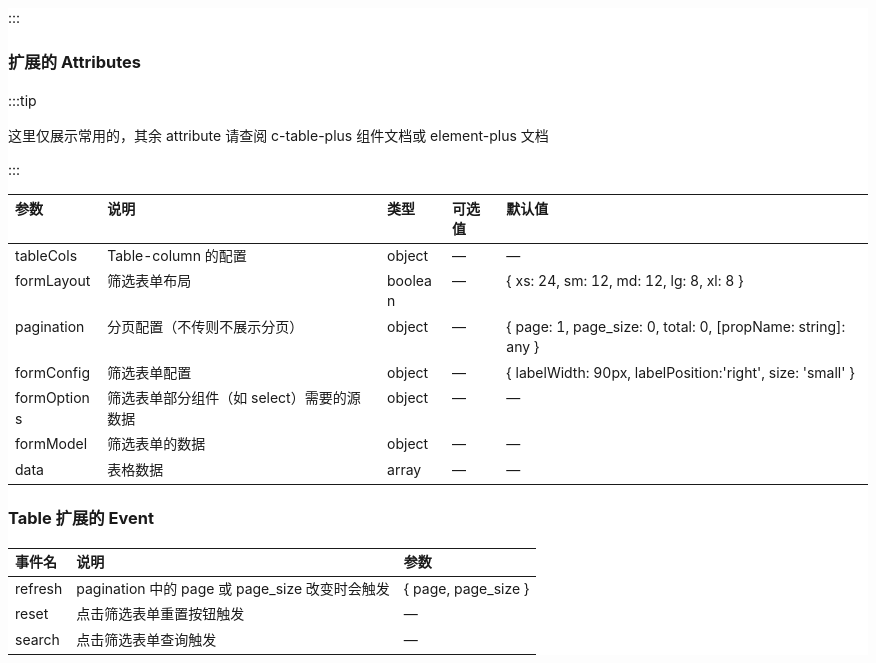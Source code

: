 :::

### 扩展的 Attributes

:::tip

这里仅展示常用的，其余 attribute 请查阅 c-table-plus 组件文档或 element-plus 文档

:::

| 参数 | 说明 | 类型 | 可选值 | 默认值 |
| :-- | :-- | :-- | :-- | :-- |
| tableCols | Table-column 的配置 | object | — | — |
| formLayout | 筛选表单布局 | boolean | — | { xs: 24, sm: 12, md: 12, lg: 8, xl: 8 } |
| pagination | 分页配置（不传则不展示分页） | object | — | { page: 1, page_size: 0, total: 0, [propName: string]: any } |
| formConfig | 筛选表单配置 | object | — | { labelWidth: 90px, labelPosition:'right', size: 'small' } |
| formOptions | 筛选表单部分组件（如 select）需要的源数据 | object | — | — |
| formModel | 筛选表单的数据 | object | — | — |
| data | 表格数据 | array | — | — |

### Table 扩展的 Event

| 事件名  | 说明                                           | 参数                |
| :------ | :--------------------------------------------- | :------------------ |
| refresh | pagination 中的 page 或 page_size 改变时会触发 | { page, page_size } |
| reset   | 点击筛选表单重置按钮触发                       | —                   |
| search  | 点击筛选表单查询触发                           | —                   |
